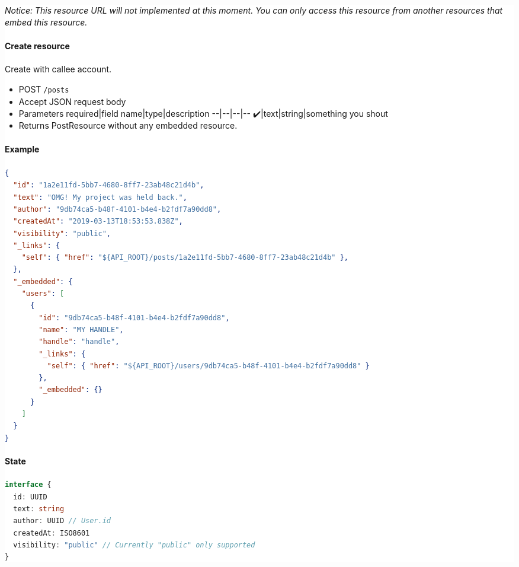 _Notice: This resource URL will not implemented at this moment. You can only access this resource from another resources that embed this resource._

#### Create resource
Create with callee account.

- POST `/posts`
- Accept JSON request body
- Parameters
  required|field name|type|description
  --|--|--|--
  ✔️|text|string|something you shout
- Returns PostResource without any embedded resource.

#### Example
```json
{
  "id": "1a2e11fd-5bb7-4680-8ff7-23ab48c21d4b",
  "text": "OMG! My project was held back.",
  "author": "9db74ca5-b48f-4101-b4e4-b2fdf7a90dd8",
  "createdAt": "2019-03-13T18:53:53.838Z",
  "visibility": "public",
  "_links": {
    "self": { "href": "${API_ROOT}/posts/1a2e11fd-5bb7-4680-8ff7-23ab48c21d4b" },
  },
  "_embedded": {
    "users": [
      {
        "id": "9db74ca5-b48f-4101-b4e4-b2fdf7a90dd8",
        "name": "MY HANDLE",
        "handle": "handle",
        "_links": {
          "self": { "href": "${API_ROOT}/users/9db74ca5-b48f-4101-b4e4-b2fdf7a90dd8" }
        },
        "_embedded": {}
      }
    ]
  }
}
```

#### State

```ts
interface {
  id: UUID
  text: string
  author: UUID // User.id
  createdAt: ISO8601
  visibility: "public" // Currently "public" only supported 
}
```
